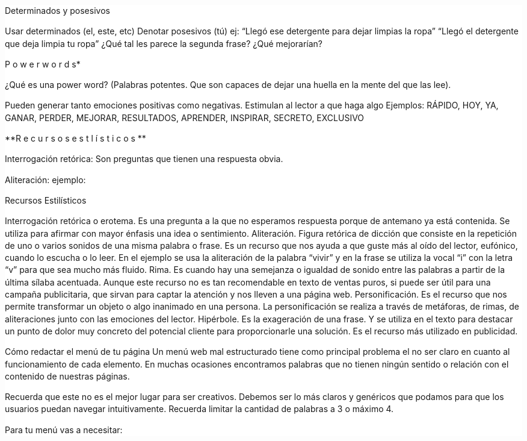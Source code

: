 Determinados y posesivos

Usar determinados (el, este, etc)
Denotar posesivos (tú)
ej:
“Llegó ese detergente para dejar limpias la ropa”
“Llegó el detergente que deja limpia tu ropa”
¿Qué tal les parece la segunda frase? ¿Qué mejorarían?

P o w e r w o r d s*

¿Qué es una power word? (Palabras potentes. Que son capaces de dejar una huella en la mente del que las lee).

Pueden generar tanto emociones positivas como negativas.
Estimulan al lector a que haga algo
Ejemplos: RÁPIDO, HOY, YA, GANAR, PERDER, MEJORAR, RESULTADOS, APRENDER, INSPIRAR, SECRETO, EXCLUSIVO

**R e c u r s o s e s t l í s t i c o s **

Interrogación retórica: Son preguntas que tienen una respuesta obvia.

Aliteración: ejemplo:

Recursos Estilísticos

Interrogación retórica o erotema. Es una pregunta a la que no esperamos respuesta porque de antemano ya está contenida. Se utiliza para afirmar con mayor énfasis una idea o sentimiento.
Aliteración. Figura retórica de dicción que consiste en la repetición de uno o varios sonidos de una misma palabra o frase.
Es un recurso que nos ayuda a que guste más al oído del lector, eufónico, cuando lo escucha o lo leer. En el ejemplo se usa la aliteración de la palabra “vivir” y en la frase se utiliza la vocal “i” con la letra “v” para que sea mucho más fluido.
Rima. Es cuando hay una semejanza o igualdad de sonido entre las palabras a partir de la última sílaba acentuada.
Aunque este recurso no es tan recomendable en texto de ventas puros, si puede ser útil para una campaña publicitaria, que sirvan para captar la atención y nos lleven a una página web.
Personificación. Es el recurso que nos permite transformar un objeto o algo inanimado en una persona.
La personificación se realiza a través de metáforas, de rimas, de aliteraciones junto con las emociones del lector.
Hipérbole. Es la exageración de una frase. Y se utiliza en el texto para destacar un punto de dolor muy concreto del potencial cliente para proporcionarle una solución.
Es el recurso más utilizado en publicidad.

Cómo redactar el menú de tu página
Un menú web mal estructurado tiene como principal problema el no ser claro en cuanto al funcionamiento de cada elemento. En muchas ocasiones encontramos palabras que no tienen ningún sentido o relación con el contenido de nuestras páginas.

Recuerda que este no es el mejor lugar para ser creativos. Debemos ser lo más claros y genéricos que podamos para que los usuarios puedan navegar intuitivamente. Recuerda limitar la cantidad de palabras a 3 o máximo 4.

Para tu menú vas a necesitar:
